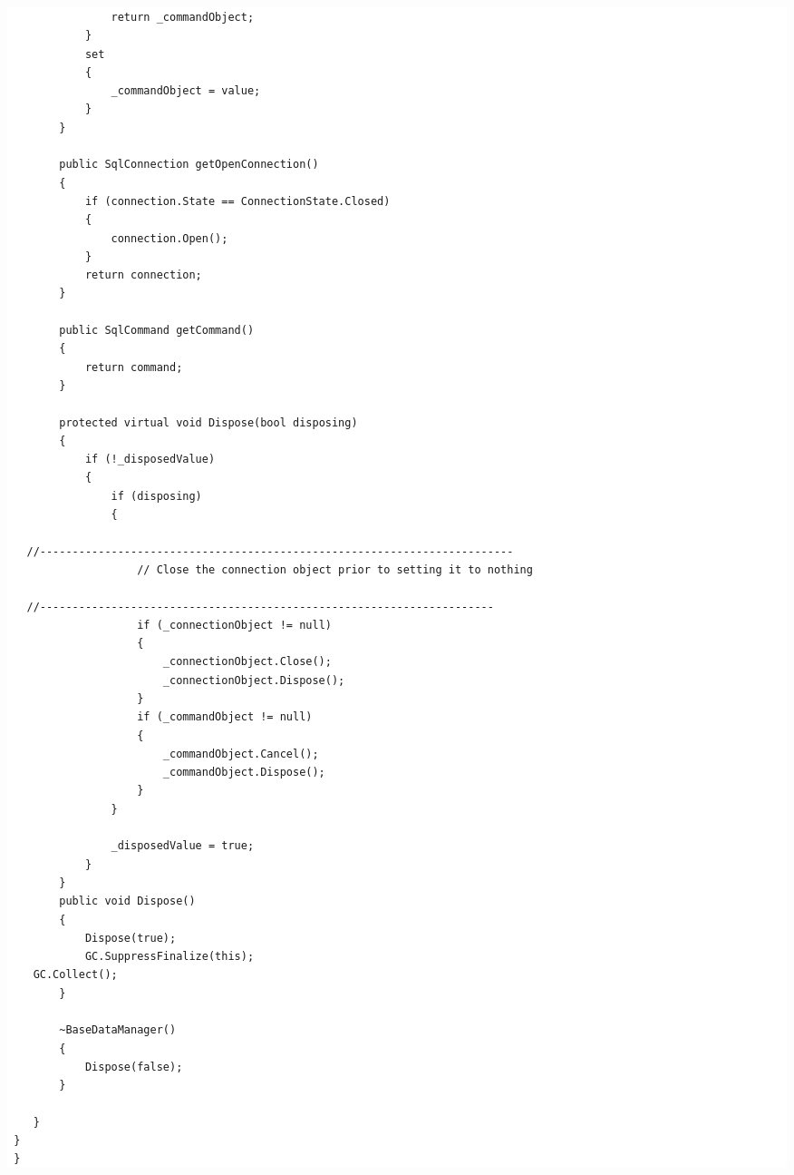 ```
                return _commandObject;
            }
            set
            {
                _commandObject = value;
            }
        }

        public SqlConnection getOpenConnection()
        {
            if (connection.State == ConnectionState.Closed)
            {
                connection.Open();
            }
            return connection;
        }

        public SqlCommand getCommand()
        {
            return command;
        }

        protected virtual void Dispose(bool disposing)
        {
            if (!_disposedValue)
            {
                if (disposing)
                {

   //-------------------------------------------------------------------------
                    // Close the connection object prior to setting it to nothing

   //----------------------------------------------------------------------
                    if (_connectionObject != null)
                    {
                        _connectionObject.Close();
                        _connectionObject.Dispose();
                    }
                    if (_commandObject != null)
                    {
                        _commandObject.Cancel();
                        _commandObject.Dispose();
                    }
                }

                _disposedValue = true;
            }
        }
        public void Dispose()
        {
            Dispose(true);
            GC.SuppressFinalize(this);
    GC.Collect();
        }

        ~BaseDataManager()
        {
            Dispose(false);
        }

    }
 }
 } 
```